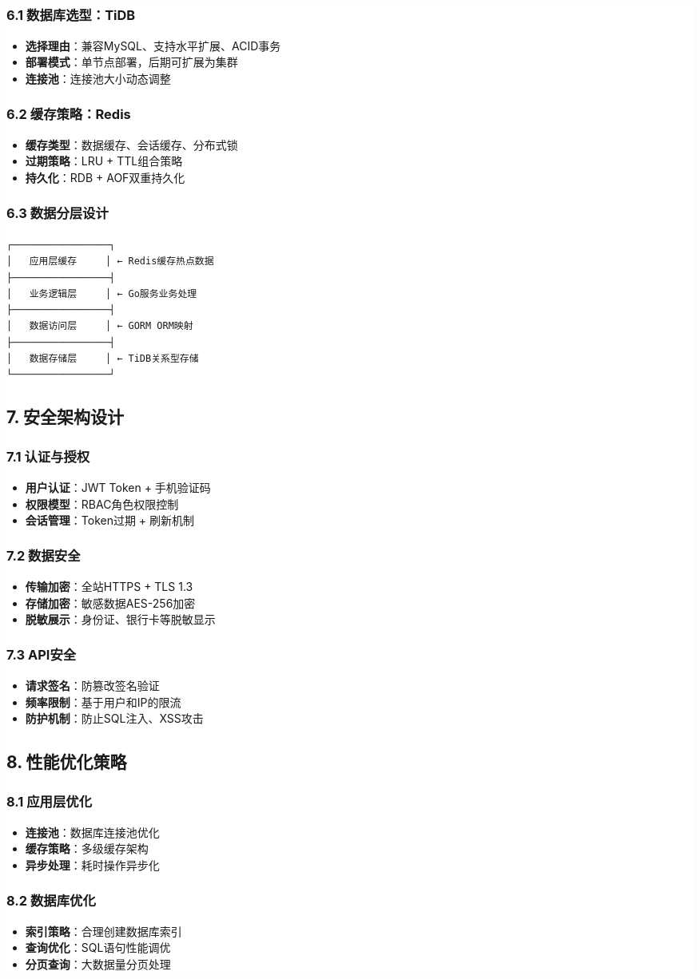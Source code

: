 ### 6.1 数据库选型：TiDB
- **选择理由**：兼容MySQL、支持水平扩展、ACID事务
- **部署模式**：单节点部署，后期可扩展为集群
- **连接池**：连接池大小动态调整

### 6.2 缓存策略：Redis
- **缓存类型**：数据缓存、会话缓存、分布式锁
- **过期策略**：LRU + TTL组合策略
- **持久化**：RDB + AOF双重持久化

### 6.3 数据分层设计
```
┌─────────────────┐
│   应用层缓存     │ ← Redis缓存热点数据
├─────────────────┤
│   业务逻辑层     │ ← Go服务业务处理  
├─────────────────┤
│   数据访问层     │ ← GORM ORM映射
├─────────────────┤  
│   数据存储层     │ ← TiDB关系型存储
└─────────────────┘
```

## 7. 安全架构设计

### 7.1 认证与授权
- **用户认证**：JWT Token + 手机验证码
- **权限模型**：RBAC角色权限控制
- **会话管理**：Token过期 + 刷新机制

### 7.2 数据安全
- **传输加密**：全站HTTPS + TLS 1.3
- **存储加密**：敏感数据AES-256加密
- **脱敏展示**：身份证、银行卡等脱敏显示

### 7.3 API安全
- **请求签名**：防篡改签名验证
- **频率限制**：基于用户和IP的限流
- **防护机制**：防止SQL注入、XSS攻击

## 8. 性能优化策略

### 8.1 应用层优化
- **连接池**：数据库连接池优化
- **缓存策略**：多级缓存架构
- **异步处理**：耗时操作异步化

### 8.2 数据库优化
- **索引策略**：合理创建数据库索引
- **查询优化**：SQL语句性能调优
- **分页查询**：大数据量分页处理

